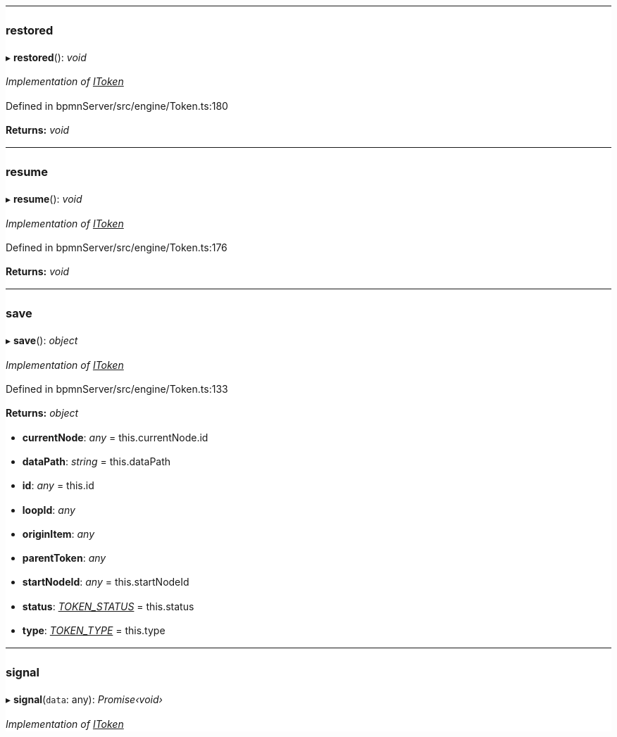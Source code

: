 ___

###  restored

▸ **restored**(): *void*

*Implementation of [IToken](../interfaces/itoken.md)*

Defined in bpmnServer/src/engine/Token.ts:180

**Returns:** *void*

___

###  resume

▸ **resume**(): *void*

*Implementation of [IToken](../interfaces/itoken.md)*

Defined in bpmnServer/src/engine/Token.ts:176

**Returns:** *void*

___

###  save

▸ **save**(): *object*

*Implementation of [IToken](../interfaces/itoken.md)*

Defined in bpmnServer/src/engine/Token.ts:133

**Returns:** *object*

* **currentNode**: *any* = this.currentNode.id

* **dataPath**: *string* = this.dataPath

* **id**: *any* = this.id

* **loopId**: *any*

* **originItem**: *any*

* **parentToken**: *any*

* **startNodeId**: *any* = this.startNodeId

* **status**: *[TOKEN_STATUS](../enums/token_status.md)* = this.status

* **type**: *[TOKEN_TYPE](../enums/token_type.md)* = this.type

___

###  signal

▸ **signal**(`data`: any): *Promise‹void›*

*Implementation of [IToken](../interfaces/itoken.md)*
